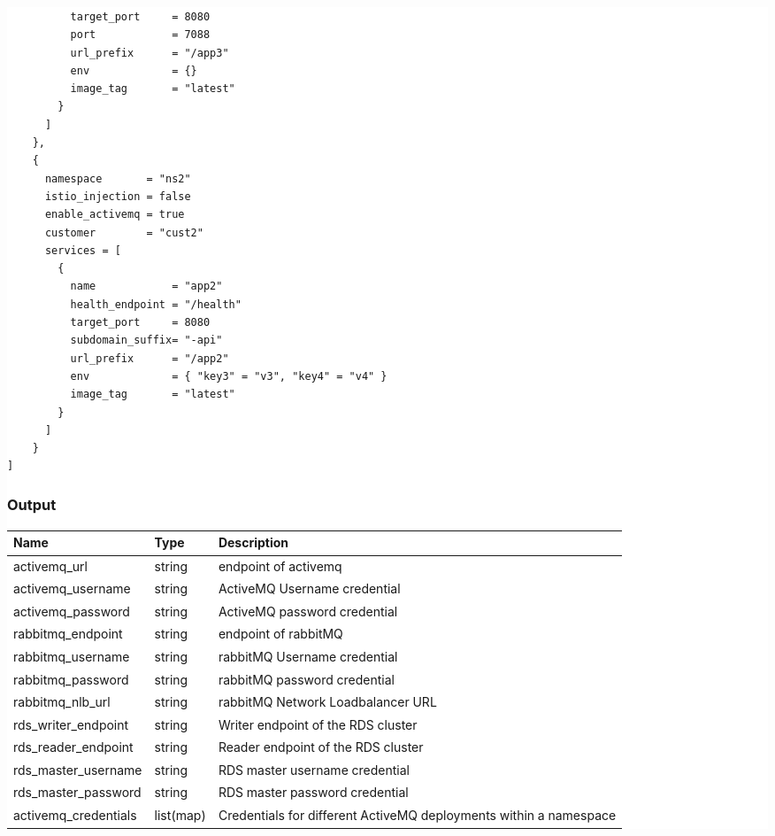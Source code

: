```
          target_port     = 8080
          port            = 7088
          url_prefix      = "/app3"
          env             = {}
          image_tag       = "latest"
        }
      ]
    },
    {
      namespace       = "ns2"
      istio_injection = false
      enable_activemq = true
      customer        = "cust2"
      services = [
        {
          name            = "app2"
          health_endpoint = "/health"
          target_port     = 8080
          subdomain_suffix= "-api"
          url_prefix      = "/app2"
          env             = { "key3" = "v3", "key4" = "v4" }
          image_tag       = "latest"
        }
      ]
    }
]
```
### Output

| Name                 | Type   | Description                              |
| :------------------- | :----- | :--------------------------------------- |
|activemq_url         | string |endpoint of activemq|
|activemq_username    | string |ActiveMQ Username credential|
|activemq_password    | string |ActiveMQ password credential|
|rabbitmq_endpoint    | string |endpoint of rabbitMQ |
|rabbitmq_username    | string |rabbitMQ Username credential|
|rabbitmq_password    | string |rabbitMQ password credential|
|rabbitmq_nlb_url     | string |rabbitMQ Network Loadbalancer URL|
|rds_writer_endpoint  | string |Writer endpoint of the RDS cluster|
|rds_reader_endpoint  | string |Reader endpoint of the RDS cluster|
|rds_master_username  | string |RDS master username credential|
|rds_master_password  | string |RDS master password credential|
|activemq_credentials | list(map) | Credentials for different ActiveMQ deployments within a namespace|
